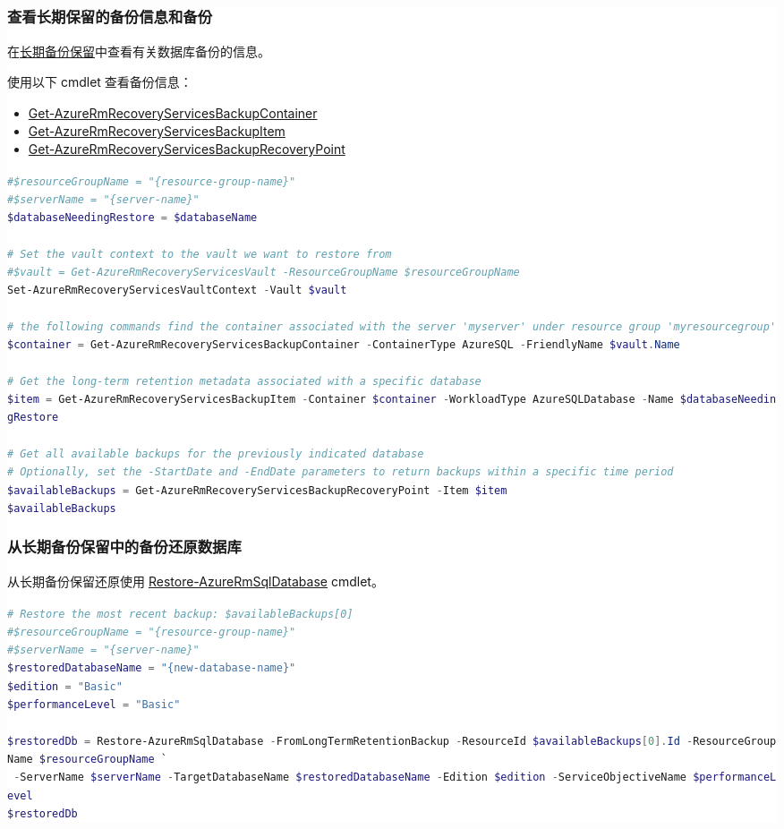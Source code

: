 ### <a name="view-backup-info-and-backups-in-long-term-retention"></a>查看长期保留的备份信息和备份

在[长期备份保留](sql-database-long-term-retention.md)中查看有关数据库备份的信息。

使用以下 cmdlet 查看备份信息：

- [Get-AzureRmRecoveryServicesBackupContainer](/powershell/module/azurerm.recoveryservices.backup/get-azurermrecoveryservicesbackupcontainer)
- [Get-AzureRmRecoveryServicesBackupItem](/powershell/module/azurerm.recoveryservices.backup/get-azurermrecoveryservicesbackupitem)
- [Get-AzureRmRecoveryServicesBackupRecoveryPoint](/powershell/module/azurerm.recoveryservices.backup/get-azurermrecoveryservicesbackuprecoverypoint)

```PowerShell
#$resourceGroupName = "{resource-group-name}"
#$serverName = "{server-name}"
$databaseNeedingRestore = $databaseName

# Set the vault context to the vault we want to restore from
#$vault = Get-AzureRmRecoveryServicesVault -ResourceGroupName $resourceGroupName
Set-AzureRmRecoveryServicesVaultContext -Vault $vault

# the following commands find the container associated with the server 'myserver' under resource group 'myresourcegroup'
$container = Get-AzureRmRecoveryServicesBackupContainer -ContainerType AzureSQL -FriendlyName $vault.Name

# Get the long-term retention metadata associated with a specific database
$item = Get-AzureRmRecoveryServicesBackupItem -Container $container -WorkloadType AzureSQLDatabase -Name $databaseNeedingRestore

# Get all available backups for the previously indicated database
# Optionally, set the -StartDate and -EndDate parameters to return backups within a specific time period
$availableBackups = Get-AzureRmRecoveryServicesBackupRecoveryPoint -Item $item
$availableBackups
```

### <a name="restore-a-database-from-a-backup-in-long-term-backup-retention"></a>从长期备份保留中的备份还原数据库

从长期备份保留还原使用 [Restore-AzureRmSqlDatabase](/powershell/module/azurerm.sql/restore-azurermsqldatabase) cmdlet。

```PowerShell
# Restore the most recent backup: $availableBackups[0]
#$resourceGroupName = "{resource-group-name}"
#$serverName = "{server-name}"
$restoredDatabaseName = "{new-database-name}"
$edition = "Basic"
$performanceLevel = "Basic"

$restoredDb = Restore-AzureRmSqlDatabase -FromLongTermRetentionBackup -ResourceId $availableBackups[0].Id -ResourceGroupName $resourceGroupName `
 -ServerName $serverName -TargetDatabaseName $restoredDatabaseName -Edition $edition -ServiceObjectiveName $performanceLevel
$restoredDb
```

